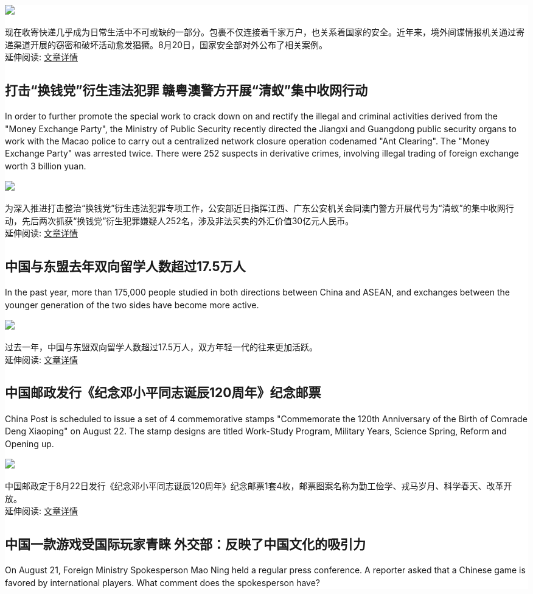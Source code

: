 <img src="https://p3.img.cctvpic.com/photoworkspace/2024/08/21/2024082115225272635.jpg" />   

现在收寄快递几乎成为日常生活中不可或缺的一部分。包裹不仅连接着千家万户，也关系着国家的安全。近年来，境外间谍情报机关通过寄递渠道开展的窃密和破坏活动愈发猖獗。8月20日，国家安全部对外公布了相关案例。   
延伸阅读: [文章详情](https://news.cctv.com/2024/08/21/ARTIBD20JJC6mdYhvhCTu5NJ240821.shtml)   

<qrcode title="“小包裹”关系“大安全” 这些寄取快递行为不能碰！" image="https://p3.img.cctvpic.com/photoworkspace/2024/08/21/2024082115225272635.jpg" />   

## 打击“换钱党”衍生违法犯罪 赣粤澳警方开展“清蚁”集中收网行动   
In order to further promote the special work to crack down on and rectify the illegal and criminal activities derived from the "Money Exchange Party", the Ministry of Public Security recently directed the Jiangxi and Guangdong public security organs to work with the Macao police to carry out a centralized network closure operation codenamed "Ant Clearing". The "Money Exchange Party" was arrested twice. There were 252 suspects in derivative crimes, involving illegal trading of foreign exchange worth 3 billion yuan.   

<img src="https://p2.img.cctvpic.com/photoworkspace/2024/08/21/2024082116004842893.jpg" />   

为深入推进打击整治“换钱党”衍生违法犯罪专项工作，公安部近日指挥江西、广东公安机关会同澳门警方开展代号为“清蚁”的集中收网行动，先后两次抓获“换钱党”衍生犯罪嫌疑人252名，涉及非法买卖的外汇价值30亿元人民币。   
延伸阅读: [文章详情](https://news.cctv.com/2024/08/21/ARTIPJrr1CbY2YD2YlVXGd03240821.shtml)   

<qrcode title="打击“换钱党”衍生违法犯罪 赣粤澳警方开展“清蚁”集中收网行动" image="https://p2.img.cctvpic.com/photoworkspace/2024/08/21/2024082116004842893.jpg" />   

## 中国与东盟去年双向留学人数超过17.5万人   
In the past year, more than 175,000 people studied in both directions between China and ASEAN, and exchanges between the younger generation of the two sides have become more active.   

<img src="https://p2.img.cctvpic.com/photoworkspace/2024/08/21/2024082115593812938.jpg" />   

过去一年，中国与东盟双向留学人数超过17.5万人，双方年轻一代的往来更加活跃。   
延伸阅读: [文章详情](https://news.cctv.com/2024/08/21/ARTIaNCGx2kt3jUjVPAZN4SV240821.shtml)   

<qrcode title="中国与东盟去年双向留学人数超过17.5万人" image="https://p2.img.cctvpic.com/photoworkspace/2024/08/21/2024082115593812938.jpg" />   

## 中国邮政发行《纪念邓小平同志诞辰120周年》纪念邮票   
China Post is scheduled to issue a set of 4 commemorative stamps "Commemorate the 120th Anniversary of the Birth of Comrade Deng Xiaoping" on August 22. The stamp designs are titled Work-Study Program, Military Years, Science Spring, Reform and Opening up.   

<img src="https://p3.img.cctvpic.com/photoworkspace/2024/08/21/2024082115555119717.jpg" />   

中国邮政定于8月22日发行《纪念邓小平同志诞辰120周年》纪念邮票1套4枚，邮票图案名称为勤工俭学、戎马岁月、科学春天、改革开放。   
延伸阅读: [文章详情](https://news.cctv.com/2024/08/21/ARTIDsgzDuyfjS4tKw8jDFYJ240821.shtml)   

<qrcode title="中国邮政发行《纪念邓小平同志诞辰120周年》纪念邮票" image="https://p3.img.cctvpic.com/photoworkspace/2024/08/21/2024082115555119717.jpg" />   

## 中国一款游戏受国际玩家青睐 外交部：反映了中国文化的吸引力   
On August 21, Foreign Ministry Spokesperson Mao Ning held a regular press conference. A reporter asked that a Chinese game is favored by international players. What comment does the spokesperson have?   
